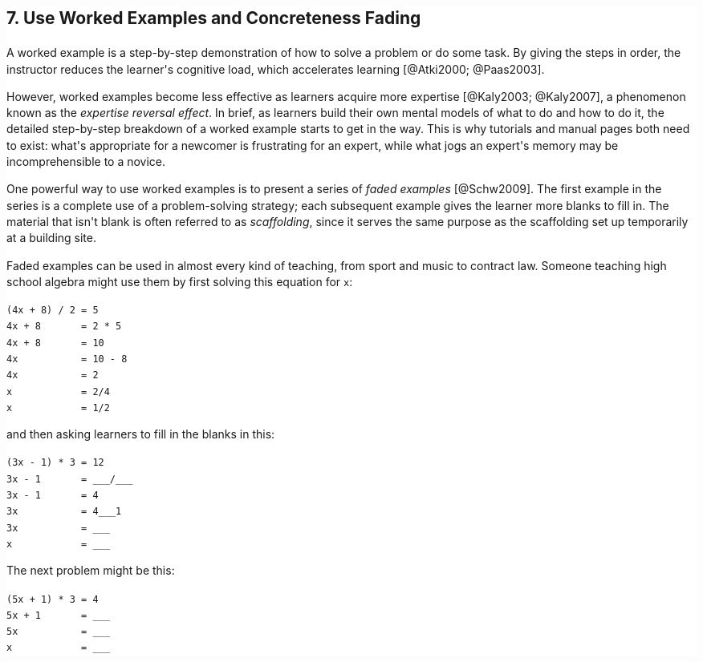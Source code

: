 ## 7. Use Worked Examples and Concreteness Fading

A worked example is a step-by-step demonstration of how to solve a
problem or do some task. By giving the steps in order, the instructor
reduces the learner's cognitive load, which accelerates learning
[@Atki2000; @Paas2003].

However, worked examples become less effective as learners acquire more
expertise [@Kaly2003; @Kaly2007], a phenomenon known as the *expertise
reversal effect*. In brief, as learners build their own mental models of
what to do and how to do it, the detailed step-by-step breakdown of a
worked example starts to get in the way. This is why tutorials and
manual pages both need to exist: what's appropriate for a newcomer is
frustrating for an expert, while what jogs an expert's memory may be
incomprehensible to a novice.

One powerful way to use worked examples is to present a series of *faded
examples* [@Schw2009]. The first example in the series is a complete use
of a problem-solving strategy; each subsequent example gives the learner
more blanks to fill in. The material that isn't blank is often referred
to as *scaffolding*, since it serves the same purpose as the scaffolding
set up temporarily at a building site.

Faded examples can be used in almost every kind of teaching, from sport
and music to contract law. Someone teaching high school algebra might
use them by first solving this equation for `x`:

```
(4x + 8) / 2 = 5
4x + 8       = 2 * 5
4x + 8       = 10
4x           = 10 - 8
4x           = 2
x            = 2/4
x            = 1/2
```

and then asking learners to fill in the blanks in this:

```
(3x - 1) * 3 = 12
3x - 1       = ___/___
3x - 1       = 4
3x           = 4___1
3x           = ___
x            = ___
```

The next problem might be this:

```
(5x + 1) * 3 = 4
5x + 1       = ___
5x           = ___
x            = ___
```
